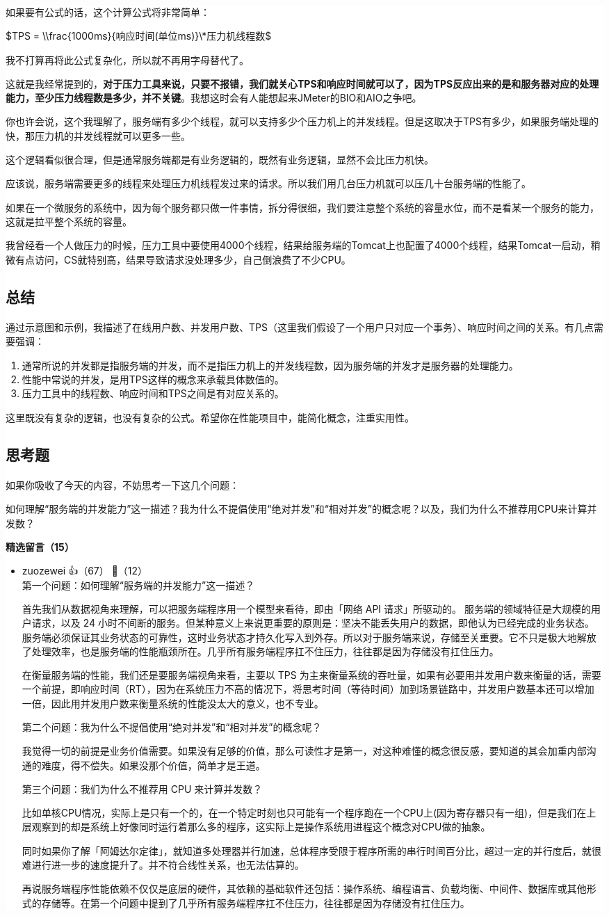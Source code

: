 如果要有公式的话，这个计算公式将非常简单：

$TPS = \\frac{1000ms}{响应时间(单位ms)}\*压力机线程数$

我不打算再将此公式复杂化，所以就不再用字母替代了。

这就是我经常提到的，**对于压力工具来说，只要不报错，我们就关心TPS和响应时间就可以了，因为TPS反应出来的是和服务器对应的处理能力，至少压力线程数是多少，并不关键**。我想这时会有人能想起来JMeter的BIO和AIO之争吧。

你也许会说，这个我理解了，服务端有多少个线程，就可以支持多少个压力机上的并发线程。但是这取决于TPS有多少，如果服务端处理的快，那压力机的并发线程就可以更多一些。

这个逻辑看似很合理，但是通常服务端都是有业务逻辑的，既然有业务逻辑，显然不会比压力机快。

应该说，服务端需要更多的线程来处理压力机线程发过来的请求。所以我们用几台压力机就可以压几十台服务端的性能了。

如果在一个微服务的系统中，因为每个服务都只做一件事情，拆分得很细，我们要注意整个系统的容量水位，而不是看某一个服务的能力，这就是拉平整个系统的容量。

我曾经看一个人做压力的时候，压力工具中要使用4000个线程，结果给服务端的Tomcat上也配置了4000个线程，结果Tomcat一启动，稍微有点访问，CS就特别高，结果导致请求没处理多少，自己倒浪费了不少CPU。

## 总结

通过示意图和示例，我描述了在线用户数、并发用户数、TPS（这里我们假设了一个用户只对应一个事务）、响应时间之间的关系。有几点需要强调：

1. 通常所说的并发都是指服务端的并发，而不是指压力机上的并发线程数，因为服务端的并发才是服务器的处理能力。
2. 性能中常说的并发，是用TPS这样的概念来承载具体数值的。
3. 压力工具中的线程数、响应时间和TPS之间是有对应关系的。

这里既没有复杂的逻辑，也没有复杂的公式。希望你在性能项目中，能简化概念，注重实用性。

## 思考题

如果你吸收了今天的内容，不妨思考一下这几个问题：

如何理解“服务端的并发能力”这一描述？我为什么不提倡使用“绝对并发”和“相对并发”的概念呢？以及，我们为什么不推荐用CPU来计算并发数？
<div><strong>精选留言（15）</strong></div><ul>
<li><span>zuozewei</span> 👍（67） 💬（12）<div>第一个问题：如何理解“服务端的并发能力”这一描述？

首先我们从数据视角来理解，可以把服务端程序用一个模型来看待，即由「网络 API 请求」所驱动的。
服务端的领域特征是大规模的用户请求，以及 24 小时不间断的服务。但某种意义上来说更重要的原则是：坚决不能丢失用户的数据，即他认为已经完成的业务状态。服务端必须保证其业务状态的可靠性，这时业务状态才持久化写入到外存。所以对于服务端来说，存储至关重要。它不只是极大地解放了处理效率，也是服务端的性能瓶颈所在。几乎所有服务端程序扛不住压力，往往都是因为存储没有扛住压力。

在衡量服务端的性能，我们还是要服务端视角来看，主要以 TPS 为主来衡量系统的吞吐量，如果有必要用并发用户数来衡量的话，需要一个前提，即响应时间（RT），因为在系统压力不高的情况下，将思考时间（等待时间）加到场景链路中，并发用户数基本还可以增加一倍，因此用并发用户数来衡量系统的性能没太大的意义，也不专业。


第二个问题：我为什么不提倡使用“绝对并发”和“相对并发”的概念呢？

我觉得一切的前提是业务价值需要。如果没有足够的价值，那么可读性才是第一，对这种难懂的概念很反感，要知道的其会加重内部沟通的难度，得不偿失。如果没那个价值，简单才是王道。


第三个问题：我们为什么不推荐用 CPU 来计算并发数？

比如单核CPU情况，实际上是只有一个的，在一个特定时刻也只可能有一个程序跑在一个CPU上(因为寄存器只有一组)，但是我们在上层观察到的却是系统上好像同时运行着那么多的程序，这实际上是操作系统用进程这个概念对CPU做的抽象。

同时如果你了解「阿姆达尔定律」，就知道多处理器并行加速，总体程序受限于程序所需的串行时间百分比，超过一定的并行度后，就很难进行进一步的速度提升了。并不符合线性关系，也无法估算的。

再说服务端程序性能依赖不仅仅是底层的硬件，其依赖的基础软件还包括：操作系统、编程语言、负载均衡、中间件、数据库或其他形式的存储等。在第一个问题中提到了几乎所有服务端程序扛不住压力，往往都是因为存储没有扛住压力。
